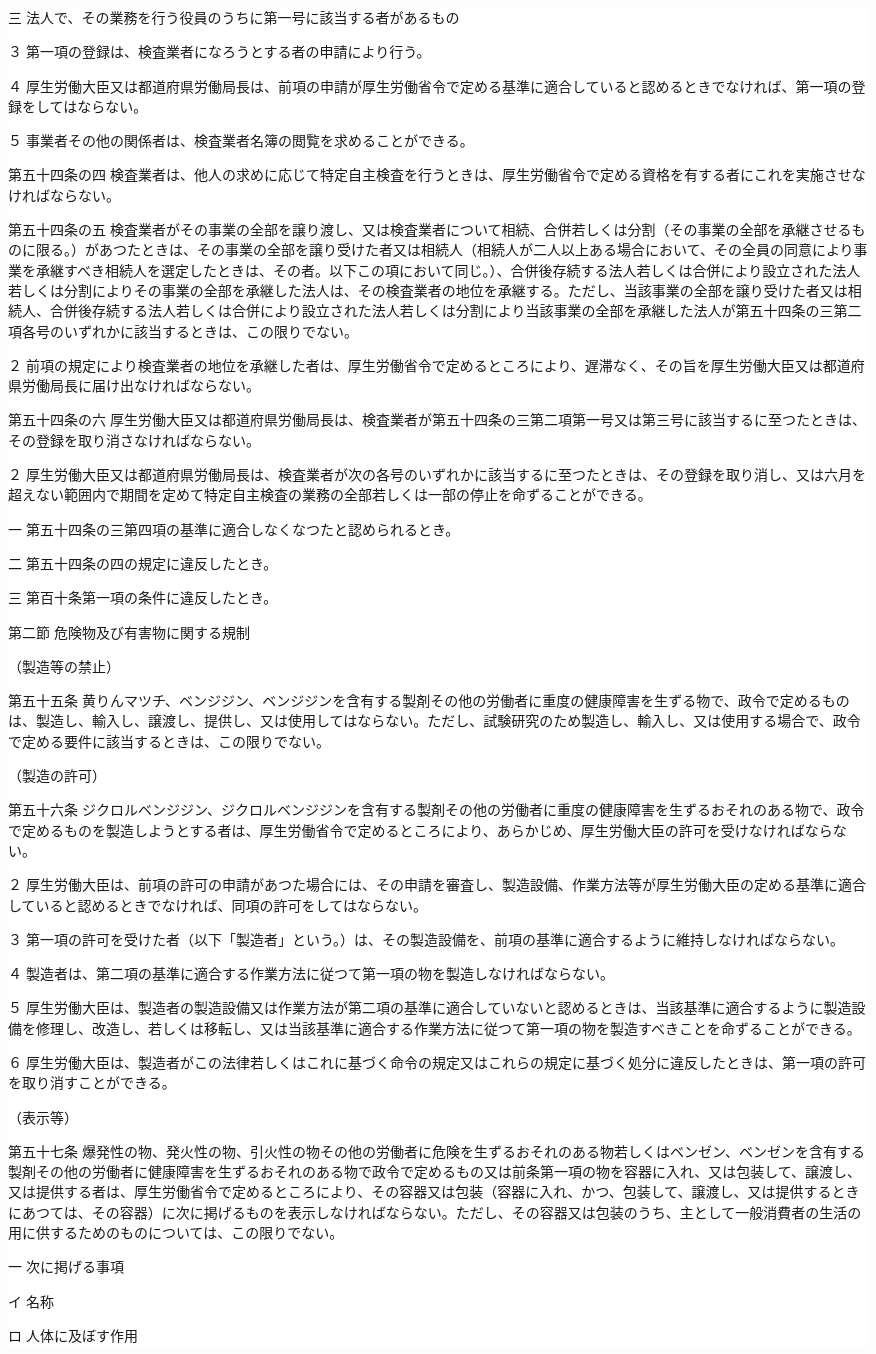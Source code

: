 三 法人で、その業務を行う役員のうちに第一号に該当する者があるもの

３ 第一項の登録は、検査業者になろうとする者の申請により行う。

４ 厚生労働大臣又は都道府県労働局長は、前項の申請が厚生労働省令で定める基準に適合していると認めるときでなければ、第一項の登録をしてはならない。

５ 事業者その他の関係者は、検査業者名簿の閲覧を求めることができる。

第五十四条の四 検査業者は、他人の求めに応じて特定自主検査を行うときは、厚生労働省令で定める資格を有する者にこれを実施させなければならない。

第五十四条の五 検査業者がその事業の全部を譲り渡し、又は検査業者について相続、合併若しくは分割（その事業の全部を承継させるものに限る。）があつたときは、その事業の全部を譲り受けた者又は相続人（相続人が二人以上ある場合において、その全員の同意により事業を承継すべき相続人を選定したときは、その者。以下この項において同じ。）、合併後存続する法人若しくは合併により設立された法人若しくは分割によりその事業の全部を承継した法人は、その検査業者の地位を承継する。ただし、当該事業の全部を譲り受けた者又は相続人、合併後存続する法人若しくは合併により設立された法人若しくは分割により当該事業の全部を承継した法人が第五十四条の三第二項各号のいずれかに該当するときは、この限りでない。

２ 前項の規定により検査業者の地位を承継した者は、厚生労働省令で定めるところにより、遅滞なく、その旨を厚生労働大臣又は都道府県労働局長に届け出なければならない。

第五十四条の六 厚生労働大臣又は都道府県労働局長は、検査業者が第五十四条の三第二項第一号又は第三号に該当するに至つたときは、その登録を取り消さなければならない。

２ 厚生労働大臣又は都道府県労働局長は、検査業者が次の各号のいずれかに該当するに至つたときは、その登録を取り消し、又は六月を超えない範囲内で期間を定めて特定自主検査の業務の全部若しくは一部の停止を命ずることができる。

一 第五十四条の三第四項の基準に適合しなくなつたと認められるとき。

二 第五十四条の四の規定に違反したとき。

三 第百十条第一項の条件に違反したとき。

第二節 危険物及び有害物に関する規制

（製造等の禁止）

第五十五条 黄りんマツチ、ベンジジン、ベンジジンを含有する製剤その他の労働者に重度の健康障害を生ずる物で、政令で定めるものは、製造し、輸入し、譲渡し、提供し、又は使用してはならない。ただし、試験研究のため製造し、輸入し、又は使用する場合で、政令で定める要件に該当するときは、この限りでない。

（製造の許可）

第五十六条 ジクロルベンジジン、ジクロルベンジジンを含有する製剤その他の労働者に重度の健康障害を生ずるおそれのある物で、政令で定めるものを製造しようとする者は、厚生労働省令で定めるところにより、あらかじめ、厚生労働大臣の許可を受けなければならない。

２ 厚生労働大臣は、前項の許可の申請があつた場合には、その申請を審査し、製造設備、作業方法等が厚生労働大臣の定める基準に適合していると認めるときでなければ、同項の許可をしてはならない。

３ 第一項の許可を受けた者（以下「製造者」という。）は、その製造設備を、前項の基準に適合するように維持しなければならない。

４ 製造者は、第二項の基準に適合する作業方法に従つて第一項の物を製造しなければならない。

５ 厚生労働大臣は、製造者の製造設備又は作業方法が第二項の基準に適合していないと認めるときは、当該基準に適合するように製造設備を修理し、改造し、若しくは移転し、又は当該基準に適合する作業方法に従つて第一項の物を製造すべきことを命ずることができる。

６ 厚生労働大臣は、製造者がこの法律若しくはこれに基づく命令の規定又はこれらの規定に基づく処分に違反したときは、第一項の許可を取り消すことができる。

（表示等）

第五十七条 爆発性の物、発火性の物、引火性の物その他の労働者に危険を生ずるおそれのある物若しくはベンゼン、ベンゼンを含有する製剤その他の労働者に健康障害を生ずるおそれのある物で政令で定めるもの又は前条第一項の物を容器に入れ、又は包装して、譲渡し、又は提供する者は、厚生労働省令で定めるところにより、その容器又は包装（容器に入れ、かつ、包装して、譲渡し、又は提供するときにあつては、その容器）に次に掲げるものを表示しなければならない。ただし、その容器又は包装のうち、主として一般消費者の生活の用に供するためのものについては、この限りでない。

一 次に掲げる事項

イ 名称

ロ 人体に及ぼす作用
